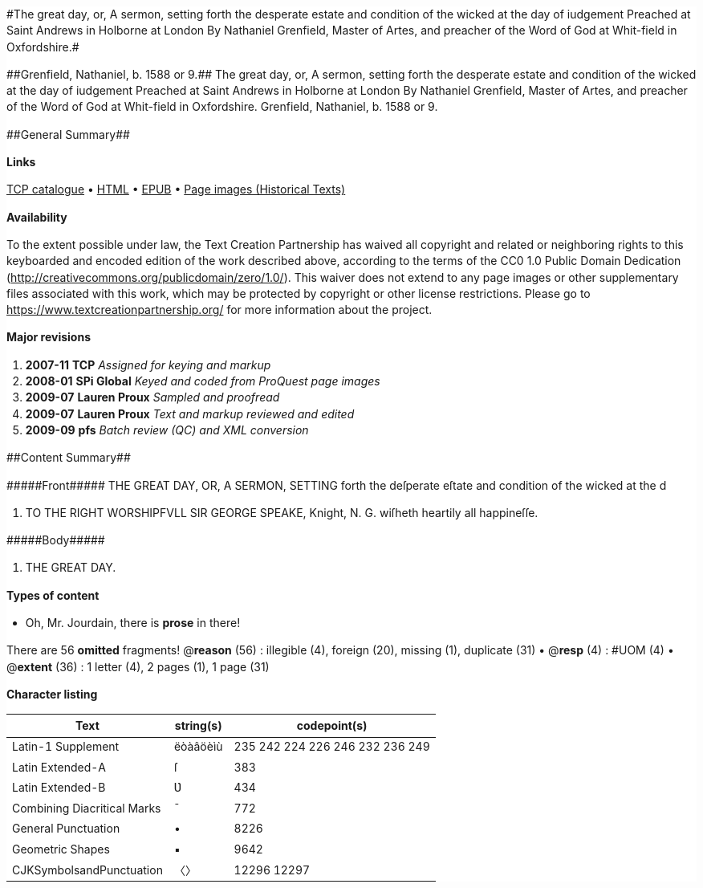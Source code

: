 #The great day, or, A sermon, setting forth the desperate estate and condition of the wicked at the day of iudgement Preached at Saint Andrews in Holborne at London By Nathaniel Grenfield, Master of Artes, and preacher of the Word of God at Whit-field in Oxfordshire.#

##Grenfield, Nathaniel, b. 1588 or 9.##
The great day, or, A sermon, setting forth the desperate estate and condition of the wicked at the day of iudgement Preached at Saint Andrews in Holborne at London By Nathaniel Grenfield, Master of Artes, and preacher of the Word of God at Whit-field in Oxfordshire.
Grenfield, Nathaniel, b. 1588 or 9.

##General Summary##

**Links**

[TCP catalogue](http://www.ota.ox.ac.uk/tcp/)  • 
[HTML](http://tei.it.ox.ac.uk/tcp/Texts-HTML/free/A02/A02223.html)  • 
[EPUB](http://tei.it.ox.ac.uk/tcp/Texts-EPUB/free/A02/A02223.epub) • 
[Page images (Historical Texts)](https://historicaltexts.jisc.ac.uk/eebo-99853762e)

**Availability**

To the extent possible under law, the Text Creation Partnership has waived all copyright and related or neighboring rights to this keyboarded and encoded edition of the work described above, according to the terms of the CC0 1.0 Public Domain Dedication (http://creativecommons.org/publicdomain/zero/1.0/). This waiver does not extend to any page images or other supplementary files associated with this work, which may be protected by copyright or other license restrictions. Please go to https://www.textcreationpartnership.org/ for more information about the project.

**Major revisions**

1. __2007-11__ __TCP__ *Assigned for keying and markup*
1. __2008-01__ __SPi Global__ *Keyed and coded from ProQuest page images*
1. __2009-07__ __Lauren Proux__ *Sampled and proofread*
1. __2009-07__ __Lauren Proux__ *Text and markup reviewed and edited*
1. __2009-09__ __pfs__ *Batch review (QC) and XML conversion*

##Content Summary##

#####Front#####
THE GREAT DAY, OR, A SERMON, SETTING forth the deſperate eſtate and condition of the wicked at the d
1. TO THE RIGHT WORSHIPFVLL SIR GEORGE SPEAKE, Knight, N. G. wiſheth heartily all happineſſe.

#####Body#####

1. THE GREAT DAY.

**Types of content**

  * Oh, Mr. Jourdain, there is **prose** in there!

There are 56 **omitted** fragments! 
 @__reason__ (56) : illegible (4), foreign (20), missing (1), duplicate (31)  •  @__resp__ (4) : #UOM (4)  •  @__extent__ (36) : 1 letter (4), 2 pages (1), 1 page (31)

**Character listing**


|Text|string(s)|codepoint(s)|
|---|---|---|
|Latin-1 Supplement|ëòàâöèìù|235 242 224 226 246 232 236 249|
|Latin Extended-A|ſ|383|
|Latin Extended-B|Ʋ|434|
|Combining             Diacritical Marks|̄|772|
|General Punctuation|•|8226|
|Geometric Shapes|▪|9642|
|CJKSymbolsandPunctuation|〈〉|12296 12297|